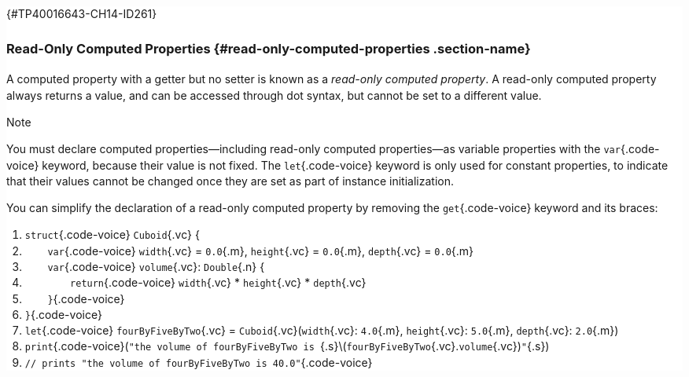 </div>

</div>

</div>

<div class="section section">

[‌](){#TP40016643-CH14-ID261}
### Read-Only Computed Properties {#read-only-computed-properties .section-name}

A computed property with a getter but no setter is known as a *read-only
computed property*. A read-only computed property always returns a
value, and can be accessed through dot syntax, but cannot be set to a
different value.

<div class="note">

Note

You must declare computed properties—including read-only computed
properties—as variable properties with the `var`{.code-voice} keyword,
because their value is not fixed. The `let`{.code-voice} keyword is only
used for constant properties, to indicate that their values cannot be
changed once they are set as part of instance initialization.

</div>

You can simplify the declaration of a read-only computed property by
removing the `get`{.code-voice} keyword and its braces:

<div class="section code-listing">

<div class="code-sample">

<div class="Swift">

1.  `struct`{.code-voice} `Cuboid`{.vc} {
2.  `    var`{.code-voice} `width`{.vc} = `0.0`{.m}, `height`{.vc} =
    `0.0`{.m}, `depth`{.vc} = `0.0`{.m}
3.  `    var`{.code-voice} `volume`{.vc}: `Double`{.n} {
4.  `        return`{.code-voice} `width`{.vc} \* `height`{.vc} \*
    `depth`{.vc}
5.  `    }`{.code-voice}
6.  `}`{.code-voice}
7.  `let`{.code-voice} `fourByFiveByTwo`{.vc} =
    `Cuboid`{.vc}(`width`{.vc}: `4.0`{.m}, `height`{.vc}: `5.0`{.m},
    `depth`{.vc}: `2.0`{.m})
8.  `print`{.code-voice}(`"the volume of fourByFiveByTwo is `{.s}\\(`fourByFiveByTwo`{.vc}.`volume`{.vc})`"`{.s})
9.  `// prints "the volume of fourByFiveByTwo is 40.0"`{.code-voice}

</div>

</div>

</div>
